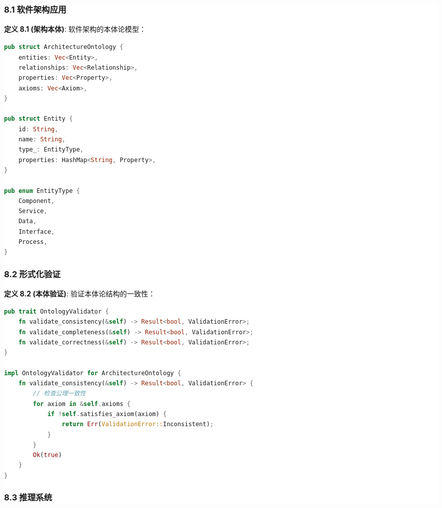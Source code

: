 ### 8.1 软件架构应用

**定义 8.1 (架构本体)**: 软件架构的本体论模型：

```rust
pub struct ArchitectureOntology {
    entities: Vec<Entity>,
    relationships: Vec<Relationship>,
    properties: Vec<Property>,
    axioms: Vec<Axiom>,
}

pub struct Entity {
    id: String,
    name: String,
    type_: EntityType,
    properties: HashMap<String, Property>,
}

pub enum EntityType {
    Component,
    Service,
    Data,
    Interface,
    Process,
}
```

### 8.2 形式化验证

**定义 8.2 (本体验证)**: 验证本体论结构的一致性：

```rust
pub trait OntologyValidator {
    fn validate_consistency(&self) -> Result<bool, ValidationError>;
    fn validate_completeness(&self) -> Result<bool, ValidationError>;
    fn validate_correctness(&self) -> Result<bool, ValidationError>;
}

impl OntologyValidator for ArchitectureOntology {
    fn validate_consistency(&self) -> Result<bool, ValidationError> {
        // 检查公理一致性
        for axiom in &self.axioms {
            if !self.satisfies_axiom(axiom) {
                return Err(ValidationError::Inconsistent);
            }
        }
        Ok(true)
    }
}
```

### 8.3 推理系统
